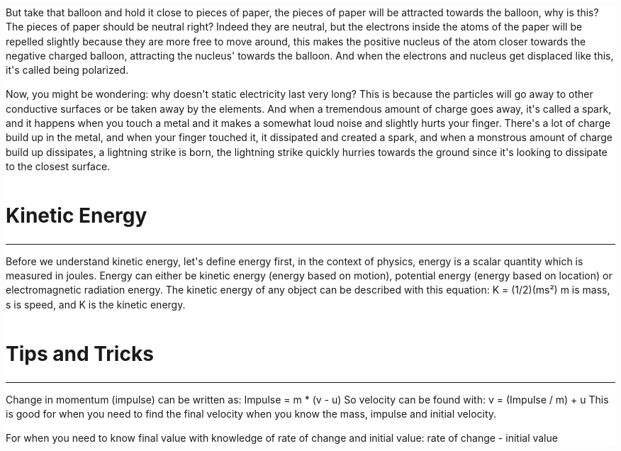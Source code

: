 But take that balloon and hold it close to pieces of paper, the pieces of paper will be attracted towards the balloon, why is this? The pieces of paper should be neutral right?
Indeed they are neutral, but the electrons inside the atoms of the paper will be repelled slightly because they are more free to move around, this makes the positive nucleus of the atom closer towards the negative charged balloon, attracting the nucleus' towards the balloon.
And when the electrons and nucleus get displaced like this, it's called being polarized.

Now, you might be wondering: why doesn't static electricity last very long? This is because the particles will go away to other conductive surfaces or be taken away by the elements.
And when a tremendous amount of charge goes away, it's called a spark, and it happens when you touch a metal and it makes a somewhat loud noise and slightly hurts your finger.
There's a lot of charge build up in the metal, and when your finger touched it, it dissipated and created a spark, and when a monstrous amount of charge build up dissipates, a lightning strike is born, the lightning strike quickly hurries towards the ground since it's looking to dissipate to the closest surface.

# Kinetic Energy
---
Before we understand kinetic energy, let's define energy first, in the context of physics, energy is a scalar quantity which is measured in joules. Energy can either be kinetic energy (energy based on motion), potential energy (energy based on location) or electromagnetic radiation energy.
The kinetic energy of any object can be described with this equation:
K = (1/2)(ms²)
m is mass, s is speed, and K is the kinetic energy.

# Tips and Tricks
---
Change in momentum (impulse) can be written as:
Impulse = m * (v - u)
So velocity can be found with:
v = (Impulse / m) + u
This is good for when you need to find the final velocity when you know the mass, impulse and initial velocity.

For when you need to know final value with knowledge of rate of change and initial value:
rate of change - initial value
